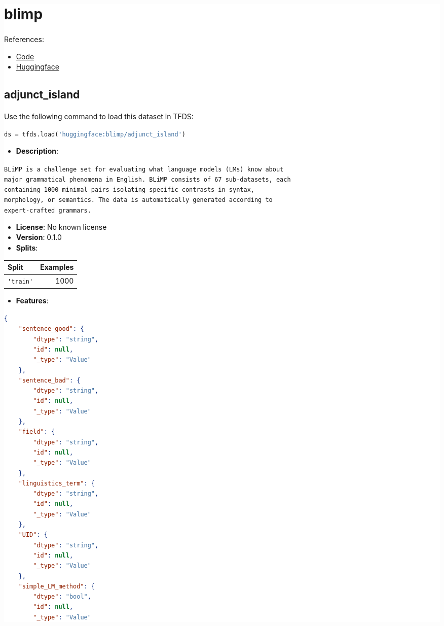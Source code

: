 # blimp

References:

*   [Code](https://github.com/huggingface/datasets/blob/master/datasets/blimp)
*   [Huggingface](https://huggingface.co/datasets/blimp)


## adjunct_island


Use the following command to load this dataset in TFDS:

```python
ds = tfds.load('huggingface:blimp/adjunct_island')
```

*   **Description**:

```
BLiMP is a challenge set for evaluating what language models (LMs) know about
major grammatical phenomena in English. BLiMP consists of 67 sub-datasets, each
containing 1000 minimal pairs isolating specific contrasts in syntax,
morphology, or semantics. The data is automatically generated according to
expert-crafted grammars.
```

*   **License**: No known license
*   **Version**: 0.1.0
*   **Splits**:

Split  | Examples
:----- | -------:
`'train'` | 1000

*   **Features**:

```json
{
    "sentence_good": {
        "dtype": "string",
        "id": null,
        "_type": "Value"
    },
    "sentence_bad": {
        "dtype": "string",
        "id": null,
        "_type": "Value"
    },
    "field": {
        "dtype": "string",
        "id": null,
        "_type": "Value"
    },
    "linguistics_term": {
        "dtype": "string",
        "id": null,
        "_type": "Value"
    },
    "UID": {
        "dtype": "string",
        "id": null,
        "_type": "Value"
    },
    "simple_LM_method": {
        "dtype": "bool",
        "id": null,
        "_type": "Value"
```